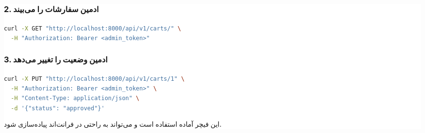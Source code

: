 ### 2. ادمین سفارشات را می‌بیند
```bash
curl -X GET "http://localhost:8000/api/v1/carts/" \
  -H "Authorization: Bearer <admin_token>"
```

### 3. ادمین وضعیت را تغییر می‌دهد
```bash
curl -X PUT "http://localhost:8000/api/v1/carts/1" \
  -H "Authorization: Bearer <admin_token>" \
  -H "Content-Type: application/json" \
  -d '{"status": "approved"}'
```

این فیچر آماده استفاده است و می‌تواند به راحتی در فرانت‌اند پیاده‌سازی شود.
